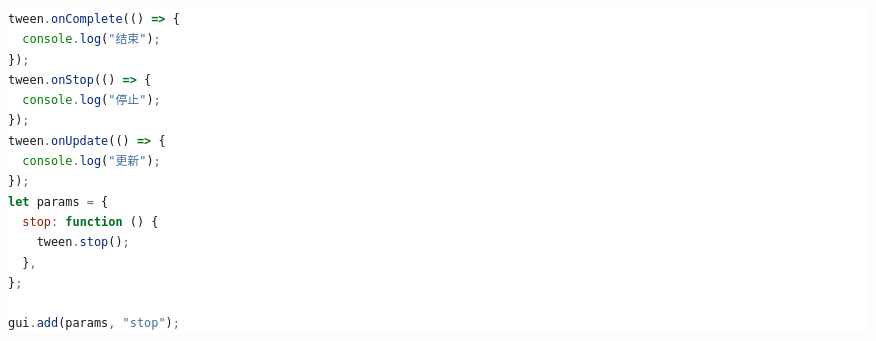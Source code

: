 ```js
tween.onComplete(() => {
  console.log("结束");
});
tween.onStop(() => {
  console.log("停止");
});
tween.onUpdate(() => {
  console.log("更新");
});
let params = {
  stop: function () {
    tween.stop();
  },
};

gui.add(params, "stop");

```

